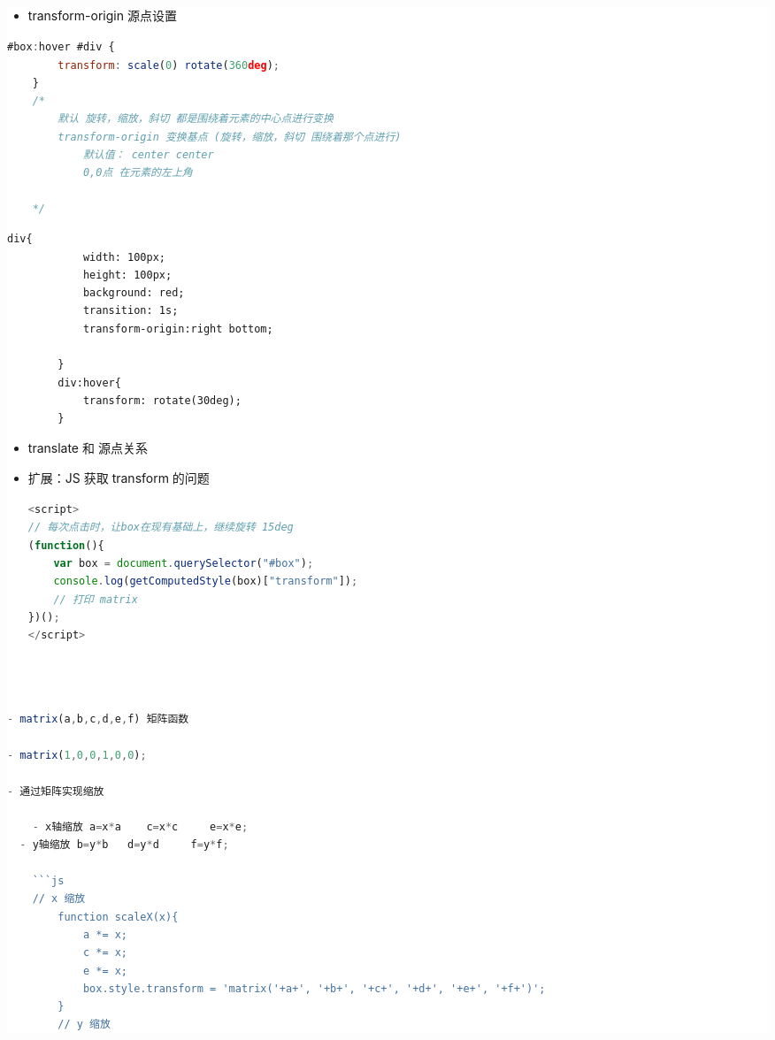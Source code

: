 

- transform-origin 源点设置

```js
#box:hover #div {
        transform: scale(0) rotate(360deg);
    }
    /*
        默认 旋转，缩放，斜切 都是围绕着元素的中心点进行变换 
        transform-origin 变换基点 (旋转，缩放，斜切 围绕着那个点进行)
            默认值： center center
            0,0点 在元素的左上角

    */
```

```JS
div{
            width: 100px;
            height: 100px;
            background: red;
            transition: 1s;
            transform-origin:right bottom;

        }
        div:hover{
            transform: rotate(30deg);
        }
```



- translate 和 源点关系

- 扩展：JS 获取 transform 的问题

  ```js
  <script>
  // 每次点击时，让box在现有基础上，继续旋转 15deg
  (function(){
      var box = document.querySelector("#box");
      console.log(getComputedStyle(box)["transform"]);
      // 打印	matrix
  })();
  </script>
  ```
```js
  

  
- matrix(a,b,c,d,e,f) 矩阵函数
  
- matrix(1,0,0,1,0,0);
  
- 通过矩阵实现缩放
  
    - x轴缩放 a=x*a    c=x*c     e=x*e;
  - y轴缩放 b=y*b   d=y*d     f=y*f;
  
    ```js
    // x 缩放
        function scaleX(x){
            a *= x;
            c *= x;
            e *= x;
            box.style.transform = 'matrix('+a+', '+b+', '+c+', '+d+', '+e+', '+f+')';
        }
        // y 缩放
```